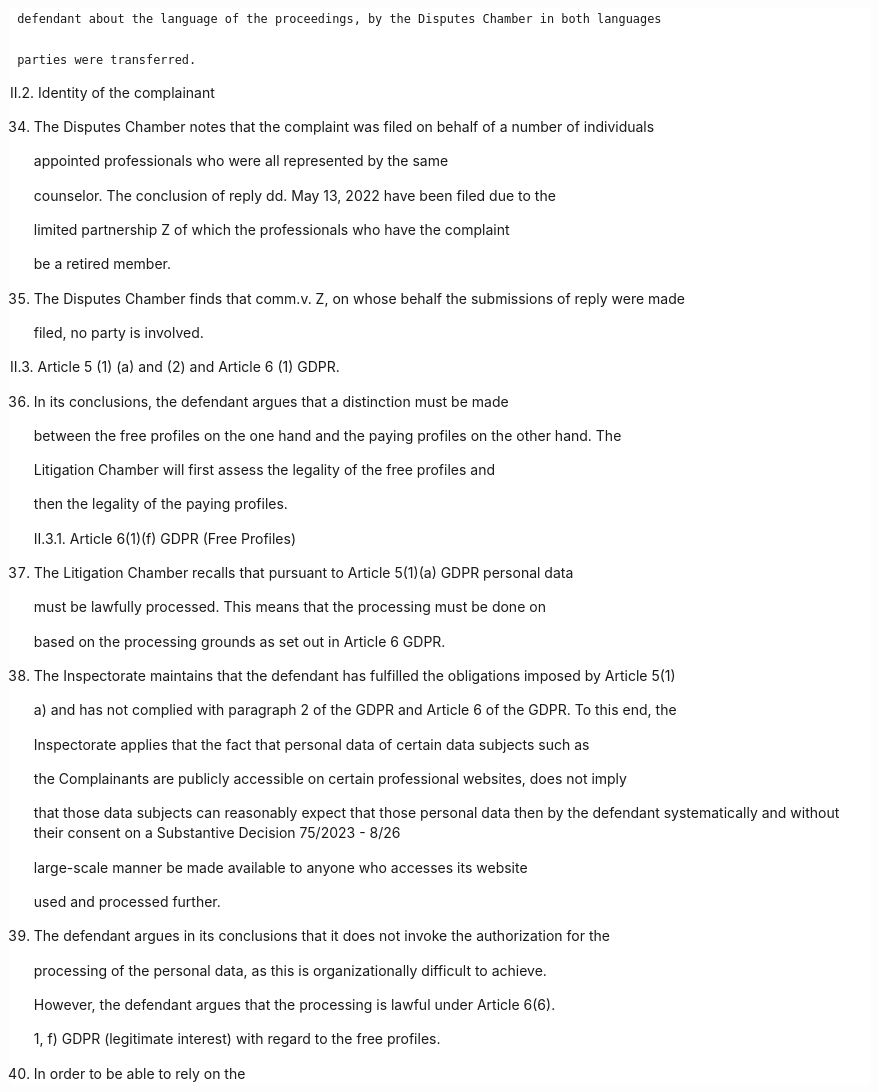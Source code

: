      defendant about the language of the proceedings, by the Disputes Chamber in both languages

     parties were transferred.

   II.2. Identity of the complainant

34. The Disputes Chamber notes that the complaint was filed on behalf of a number of individuals

     appointed professionals who were all represented by the same

     counselor. The conclusion of reply dd. May 13, 2022 have been filed due to the

     limited partnership Z of which the professionals who have the complaint

     be a retired member.

35. The Disputes Chamber finds that comm.v. Z, on whose behalf the submissions of reply were made

     filed, no party is involved.

   II.3. Article 5 (1) (a) and (2) and Article 6 (1) GDPR.

36. In its conclusions, the defendant argues that a distinction must be made

     between the free profiles on the one hand and the paying profiles on the other hand. The

     Litigation Chamber will first assess the legality of the free profiles and

     then the legality of the paying profiles.

      II.3.1. Article 6(1)(f) GDPR (Free Profiles)

37. The Litigation Chamber recalls that pursuant to Article 5(1)(a) GDPR personal data

     must be lawfully processed. This means that the processing must be done on

     based on the processing grounds as set out in Article 6 GDPR.

38. The Inspectorate maintains that the defendant has fulfilled the obligations imposed by Article 5(1)

     a) and has not complied with paragraph 2 of the GDPR and Article 6 of the GDPR. To this end, the

     Inspectorate applies that the fact that personal data of certain data subjects such as

     the Complainants are publicly accessible on certain professional websites, does not imply

     that those data subjects can reasonably expect that those personal data
     then by the defendant systematically and without their consent on a Substantive Decision 75/2023 - 8/26

       large-scale manner be made available to anyone who accesses its website

       used and processed further.

 39. The defendant argues in its conclusions that it does not invoke the authorization for the

       processing of the personal data, as this is organizationally difficult to achieve.

       However, the defendant argues that the processing is lawful under Article 6(6).

       1, f) GDPR (legitimate interest) with regard to the free profiles.

 40. In order to be able to rely on the
